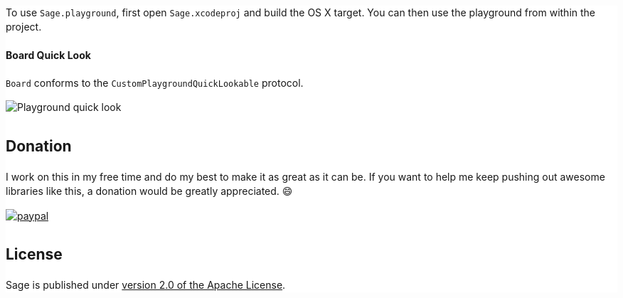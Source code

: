 To use `Sage.playground`, first open `Sage.xcodeproj` and build the OS X target.
You can then use the playground from within the project.

#### Board Quick Look

`Board` conforms to the `CustomPlaygroundQuickLookable` protocol.

![Playground quick look](https://raw.githubusercontent.com/nvzqz/Sage/assets/BoardPlaygroundView.png)

## Donation

I work on this in my free time and do my best to make it as great as it can be.
If you want to help me keep pushing out awesome libraries like this, a donation
would be greatly appreciated. :smile:

[![paypal](https://www.paypalobjects.com/en_US/i/btn/btn_donateCC_LG.gif)](https://www.paypal.com/cgi-bin/webscr?cmd=_donations&business=GZXUDALB3MQRC&lc=US&item_name=Nikolai%20Vazquez&currency_code=USD&bn=PP%2dDonationsBF%3abtn_donateCC_LG%2egif%3aNonHosted)

## License

Sage is published under [version 2.0 of the Apache License](https://www.apache.org/licenses/LICENSE-2.0).

[Hexe]: https://github.com/hexe-rs/Hexe
